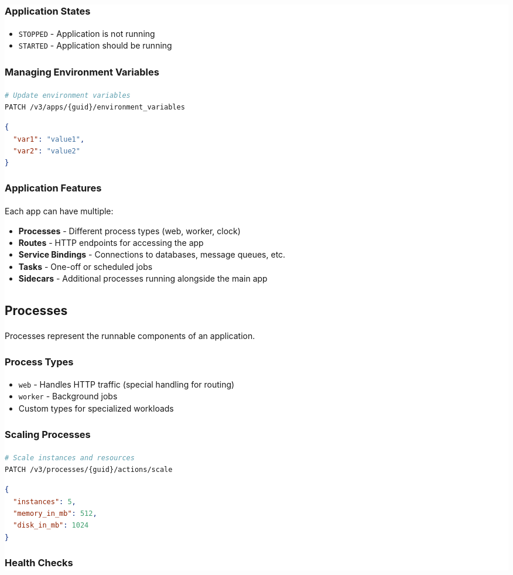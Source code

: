 ### Application States

- `STOPPED` - Application is not running
- `STARTED` - Application should be running

### Managing Environment Variables

```bash
# Update environment variables
PATCH /v3/apps/{guid}/environment_variables
```

```json
{
  "var1": "value1",
  "var2": "value2"
}
```

### Application Features

Each app can have multiple:
- **Processes** - Different process types (web, worker, clock)
- **Routes** - HTTP endpoints for accessing the app
- **Service Bindings** - Connections to databases, message queues, etc.
- **Tasks** - One-off or scheduled jobs
- **Sidecars** - Additional processes running alongside the main app

## Processes

Processes represent the runnable components of an application.

### Process Types

- `web` - Handles HTTP traffic (special handling for routing)
- `worker` - Background jobs
- Custom types for specialized workloads

### Scaling Processes

```bash
# Scale instances and resources
PATCH /v3/processes/{guid}/actions/scale
```

```json
{
  "instances": 5,
  "memory_in_mb": 512,
  "disk_in_mb": 1024
}
```

### Health Checks

